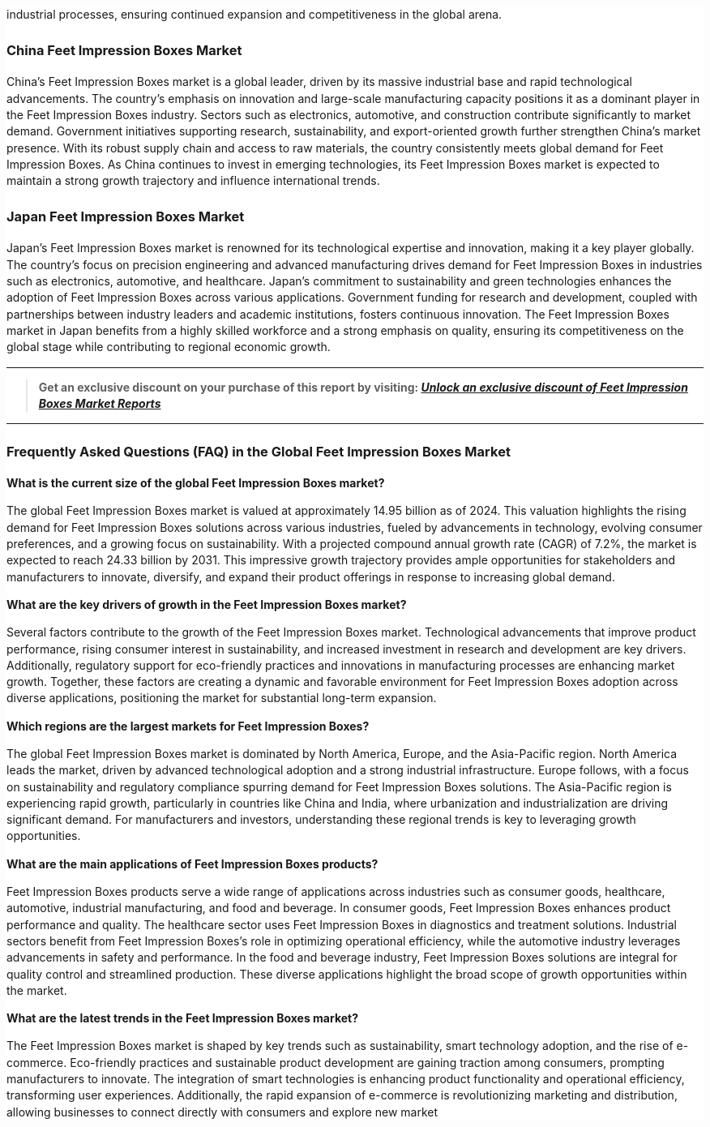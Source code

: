 industrial processes, ensuring continued expansion and competitiveness in the global arena.</p><h3>China Feet Impression Boxes Market</h3><p>China&rsquo;s Feet Impression Boxes market is a global leader, driven by its massive industrial base and rapid technological advancements. The country&rsquo;s emphasis on innovation and large-scale manufacturing capacity positions it as a dominant player in the Feet Impression Boxes industry. Sectors such as electronics, automotive, and construction contribute significantly to market demand. Government initiatives supporting research, sustainability, and export-oriented growth further strengthen China&rsquo;s market presence. With its robust supply chain and access to raw materials, the country consistently meets global demand for Feet Impression Boxes. As China continues to invest in emerging technologies, its Feet Impression Boxes market is expected to maintain a strong growth trajectory and influence international trends.</p><h3>Japan Feet Impression Boxes Market</h3><p>Japan&rsquo;s Feet Impression Boxes market is renowned for its technological expertise and innovation, making it a key player globally. The country&rsquo;s focus on precision engineering and advanced manufacturing drives demand for Feet Impression Boxes in industries such as electronics, automotive, and healthcare. Japan&rsquo;s commitment to sustainability and green technologies enhances the adoption of Feet Impression Boxes across various applications. Government funding for research and development, coupled with partnerships between industry leaders and academic institutions, fosters continuous innovation. The Feet Impression Boxes market in Japan benefits from a highly skilled workforce and a strong emphasis on quality, ensuring its competitiveness on the global stage while contributing to regional economic growth.</p><hr /><blockquote><p><strong>Get an exclusive discount on your purchase of this report by visiting: <em><a href="://marketresearchpulse.com/ask-for-discount/132048?utm_source=Github&amp;utm_medium=091">Unlock an exclusive discount of Feet Impression Boxes Market Reports</a></em>&nbsp;</strong></p></blockquote><hr /><h3>Frequently Asked Questions (FAQ) in the Global Feet Impression Boxes Market</h3><p><strong>What is the current size of the global Feet Impression Boxes market?</strong></p><p>The global Feet Impression Boxes market is valued at approximately 14.95 billion as of 2024. This valuation highlights the rising demand for Feet Impression Boxes solutions across various industries, fueled by advancements in technology, evolving consumer preferences, and a growing focus on sustainability. With a projected compound annual growth rate (CAGR) of 7.2%, the market is expected to reach 24.33 billion by 2031. This impressive growth trajectory provides ample opportunities for stakeholders and manufacturers to innovate, diversify, and expand their product offerings in response to increasing global demand.</p><p><strong>What are the key drivers of growth in the Feet Impression Boxes market?</strong></p><p>Several factors contribute to the growth of the Feet Impression Boxes market. Technological advancements that improve product performance, rising consumer interest in sustainability, and increased investment in research and development are key drivers. Additionally, regulatory support for eco-friendly practices and innovations in manufacturing processes are enhancing market growth. Together, these factors are creating a dynamic and favorable environment for Feet Impression Boxes adoption across diverse applications, positioning the market for substantial long-term expansion.</p><p><strong>Which regions are the largest markets for Feet Impression Boxes?</strong></p><p>The global Feet Impression Boxes market is dominated by North America, Europe, and the Asia-Pacific region. North America leads the market, driven by advanced technological adoption and a strong industrial infrastructure. Europe follows, with a focus on sustainability and regulatory compliance spurring demand for Feet Impression Boxes solutions. The Asia-Pacific region is experiencing rapid growth, particularly in countries like China and India, where urbanization and industrialization are driving significant demand. For manufacturers and investors, understanding these regional trends is key to leveraging growth opportunities.</p><p><strong>What are the main applications of Feet Impression Boxes products?</strong></p><p>Feet Impression Boxes products serve a wide range of applications across industries such as consumer goods, healthcare, automotive, industrial manufacturing, and food and beverage. In consumer goods, Feet Impression Boxes enhances product performance and quality. The healthcare sector uses Feet Impression Boxes in diagnostics and treatment solutions. Industrial sectors benefit from Feet Impression Boxes&rsquo;s role in optimizing operational efficiency, while the automotive industry leverages advancements in safety and performance. In the food and beverage industry, Feet Impression Boxes solutions are integral for quality control and streamlined production. These diverse applications highlight the broad scope of growth opportunities within the market.</p><p><strong>What are the latest trends in the Feet Impression Boxes market?</strong></p><p>The Feet Impression Boxes market is shaped by key trends such as sustainability, smart technology adoption, and the rise of e-commerce. Eco-friendly practices and sustainable product development are gaining traction among consumers, prompting manufacturers to innovate. The integration of smart technologies is enhancing product functionality and operational efficiency, transforming user experiences. Additionally, the rapid expansion of e-commerce is revolutionizing marketing and distribution, allowing businesses to connect directly with consumers and explore new market